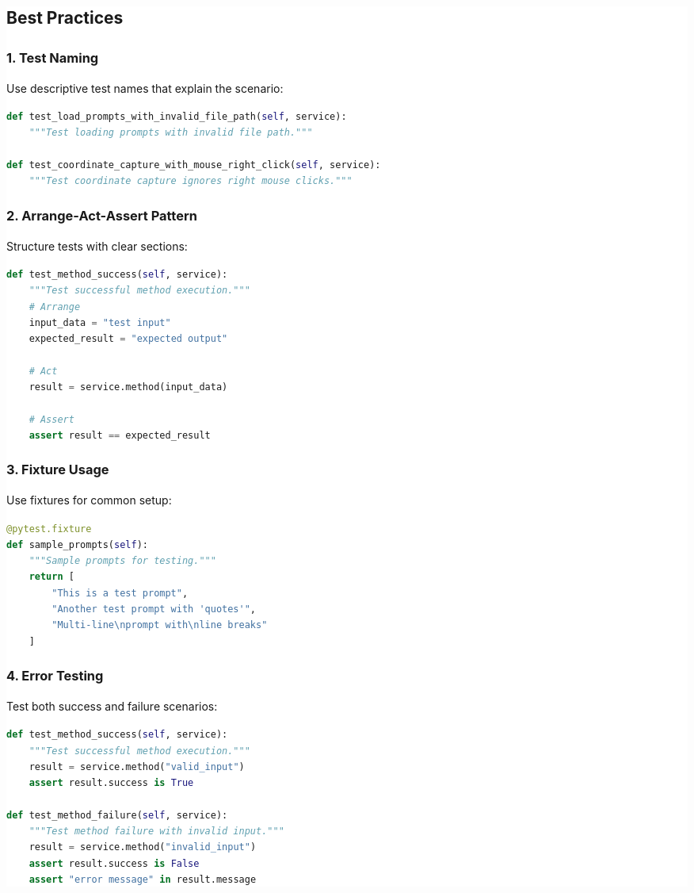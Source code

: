 ## Best Practices

### 1. Test Naming

Use descriptive test names that explain the scenario:

```python
def test_load_prompts_with_invalid_file_path(self, service):
    """Test loading prompts with invalid file path."""
    
def test_coordinate_capture_with_mouse_right_click(self, service):
    """Test coordinate capture ignores right mouse clicks."""
```

### 2. Arrange-Act-Assert Pattern

Structure tests with clear sections:

```python
def test_method_success(self, service):
    """Test successful method execution."""
    # Arrange
    input_data = "test input"
    expected_result = "expected output"
    
    # Act
    result = service.method(input_data)
    
    # Assert
    assert result == expected_result
```

### 3. Fixture Usage

Use fixtures for common setup:

```python
@pytest.fixture
def sample_prompts(self):
    """Sample prompts for testing."""
    return [
        "This is a test prompt",
        "Another test prompt with 'quotes'",
        "Multi-line\nprompt with\nline breaks"
    ]
```

### 4. Error Testing

Test both success and failure scenarios:

```python
def test_method_success(self, service):
    """Test successful method execution."""
    result = service.method("valid_input")
    assert result.success is True

def test_method_failure(self, service):
    """Test method failure with invalid input."""
    result = service.method("invalid_input")
    assert result.success is False
    assert "error message" in result.message
```
